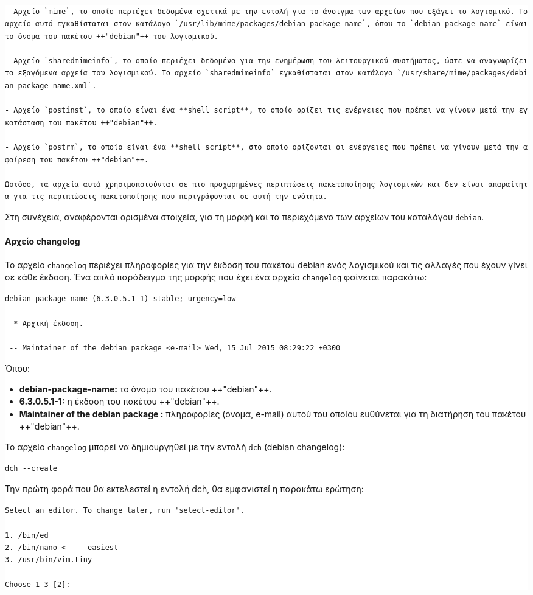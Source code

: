     - Αρχείο `mime`, το οποίο περιέχει δεδομένα σχετικά με την εντολή για το άνοιγμα των αρχείων που εξάγει το λογισμικό. Το αρχείο αυτό εγκαθίσταται στον κατάλογο `/usr/lib/mime/packages/debian-package-name`, όπου το `debian-package-name` είναι το όνομα του πακέτου ++"debian"++ του λογισμικού.

    - Αρχείο `sharedmimeinfo`, το οποίο περιέχει δεδομένα για την ενημέρωση του λειτουργικού συστήματος, ώστε να αναγνωρίζει τα εξαγόμενα αρχεία του λογισμικού. Το αρχείο `sharedmimeinfo` εγκαθίσταται στον κατάλογο `/usr/share/mime/packages/debian-package-name.xml`.

    - Αρχείο `postinst`, το οποίο είναι ένα **shell script**, το οποίο ορίζει τις ενέργειες που πρέπει να γίνουν μετά την εγκατάσταση του πακέτου ++"debian"++.

    - Αρχείο `postrm`, το οποίο είναι ένα **shell script**, στο οποίο ορίζονται οι ενέργειες που πρέπει να γίνουν μετά την αφαίρεση του πακέτου ++"debian"++.

    Ωστόσο, τα αρχεία αυτά χρησιμοποιούνται σε πιο προχωρημένες περιπτώσεις πακετοποίησης λογισμικών και δεν είναι απαραίτητα για τις περιπτώσεις πακετοποίησης που περιγράφονται σε αυτή την ενότητα.

Στη συνέχεια, αναφέρονται ορισμένα στοιχεία, για τη μορφή και τα
περιεχόμενα των αρχείων του καταλόγου `debian`.

#### Αρχείο changelog

Το αρχείο `changelog` περιέχει πληροφορίες για την έκδοση του πακέτου
debian ενός λογισμικού και τις αλλαγές που έχουν γίνει σε κάθε έκδοση.
Ένα απλό παράδειγμα της μορφής που έχει ένα αρχείο `changelog` φαίνεται
παρακάτω:

```title="changelog"
debian-package-name (6.3.0.5.1-­1) stable; urgency=low

  * Αρχική έκδοση.

 -- Maintainer of the debian package <e-mail> Wed, 15 Jul 2015 08:29:22 +0300
```

Όπου:

- **debian-package-name:** το όνομα του πακέτου ++"debian"++.
- **6.3.0.5.1­-1:** η έκδοση του πακέτου ++"debian"++.
- **Maintainer of the debian package <e-mail>:** πληροφορίες (όνομα,
  e-mail) αυτού του οποίου ευθύνεται για τη διατήρηση του πακέτου
  ++"debian"++.

Το αρχείο `changelog` μπορεί να δημιουργηθεί με την εντολή `dch` (debian
changelog):

```shell
dch --create
```

Την πρώτη φορά που θα εκτελεστεί η εντολή dch, θα εμφανιστεί η παρακάτω
ερώτηση:

```shell-session
Select an editor. To change later, run 'select-editor'.

1. /bin/ed
2. /bin/nano <---- easiest
3. /usr/bin/vim.tiny

Choose 1-3 [2]:
```
